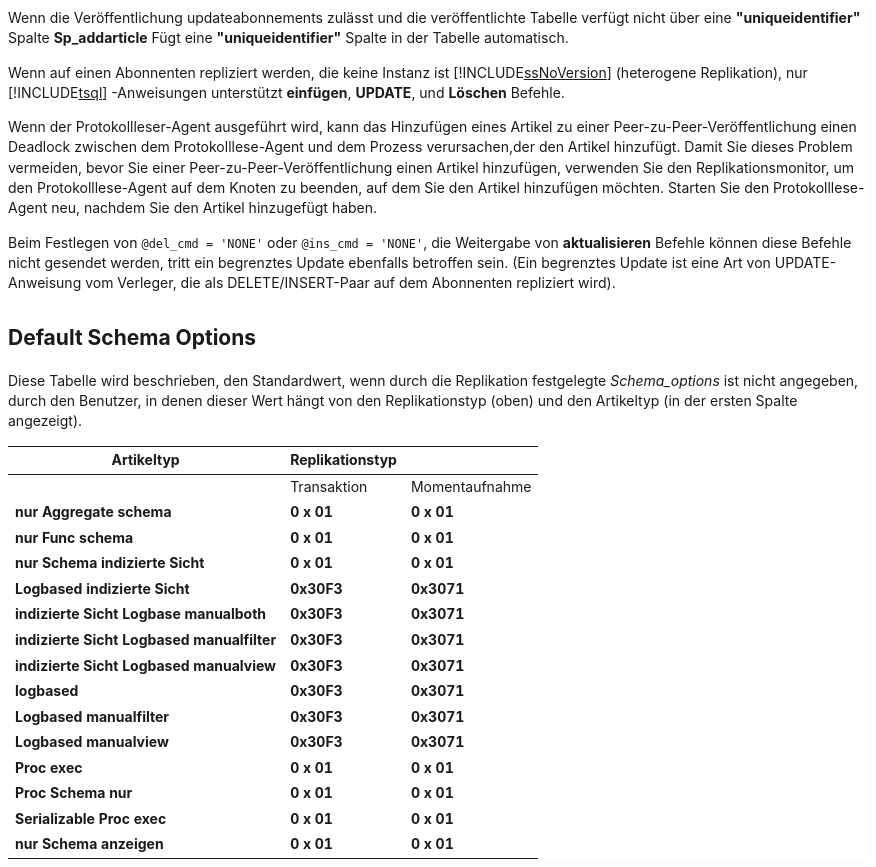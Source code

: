  Wenn die Veröffentlichung updateabonnements zulässt und die veröffentlichte Tabelle verfügt nicht über eine **"uniqueidentifier"** Spalte **Sp_addarticle** Fügt eine **"uniqueidentifier"** Spalte in der Tabelle automatisch.  
  
 Wenn auf einen Abonnenten repliziert werden, die keine Instanz ist [!INCLUDE[ssNoVersion](../../includes/ssnoversion-md.md)] (heterogene Replikation), nur [!INCLUDE[tsql](../../includes/tsql-md.md)] -Anweisungen unterstützt **einfügen**, **UPDATE**, und **Löschen** Befehle.  
  
 Wenn der Protokollleser-Agent ausgeführt wird, kann das Hinzufügen eines Artikel zu einer Peer-zu-Peer-Veröffentlichung einen Deadlock zwischen dem Protokolllese-Agent und dem Prozess verursachen,der den Artikel hinzufügt. Damit Sie dieses Problem vermeiden, bevor Sie einer Peer-zu-Peer-Veröffentlichung einen Artikel hinzufügen, verwenden Sie den Replikationsmonitor, um den Protokolllese-Agent auf dem Knoten zu beenden, auf dem Sie den Artikel hinzufügen möchten. Starten Sie den Protokolllese-Agent neu, nachdem Sie den Artikel hinzugefügt haben.  
  
 Beim Festlegen von `@del_cmd = 'NONE'` oder `@ins_cmd = 'NONE'`, die Weitergabe von **aktualisieren** Befehle können diese Befehle nicht gesendet werden, tritt ein begrenztes Update ebenfalls betroffen sein. (Ein begrenztes Update ist eine Art von UPDATE-Anweisung vom Verleger, die als DELETE/INSERT-Paar auf dem Abonnenten repliziert wird).  
  
## <a name="default-schema-options"></a>Default Schema Options  
 Diese Tabelle wird beschrieben, den Standardwert, wenn durch die Replikation festgelegte *Schema_options* ist nicht angegeben, durch den Benutzer, in denen dieser Wert hängt von den Replikationstyp (oben) und den Artikeltyp (in der ersten Spalte angezeigt).  
  
|Artikeltyp|Replikationstyp||  
|------------------|----------------------|------|  
||Transaktion|Momentaufnahme|  
|**nur Aggregate schema**|**0 x 01**|**0 x 01**|  
|**nur Func schema**|**0 x 01**|**0 x 01**|  
|**nur Schema indizierte Sicht**|**0 x 01**|**0 x 01**|  
|**Logbased indizierte Sicht**|**0x30F3**|**0x3071**|  
|**indizierte Sicht Logbase manualboth**|**0x30F3**|**0x3071**|  
|**indizierte Sicht Logbased manualfilter**|**0x30F3**|**0x3071**|  
|**indizierte Sicht Logbased manualview**|**0x30F3**|**0x3071**|  
|**logbased**|**0x30F3**|**0x3071**|  
|**Logbased manualfilter**|**0x30F3**|**0x3071**|  
|**Logbased manualview**|**0x30F3**|**0x3071**|  
|**Proc exec**|**0 x 01**|**0 x 01**|  
|**Proc Schema nur**|**0 x 01**|**0 x 01**|  
|**Serializable Proc exec**|**0 x 01**|**0 x 01**|  
|**nur Schema anzeigen**|**0 x 01**|**0 x 01**|  
  